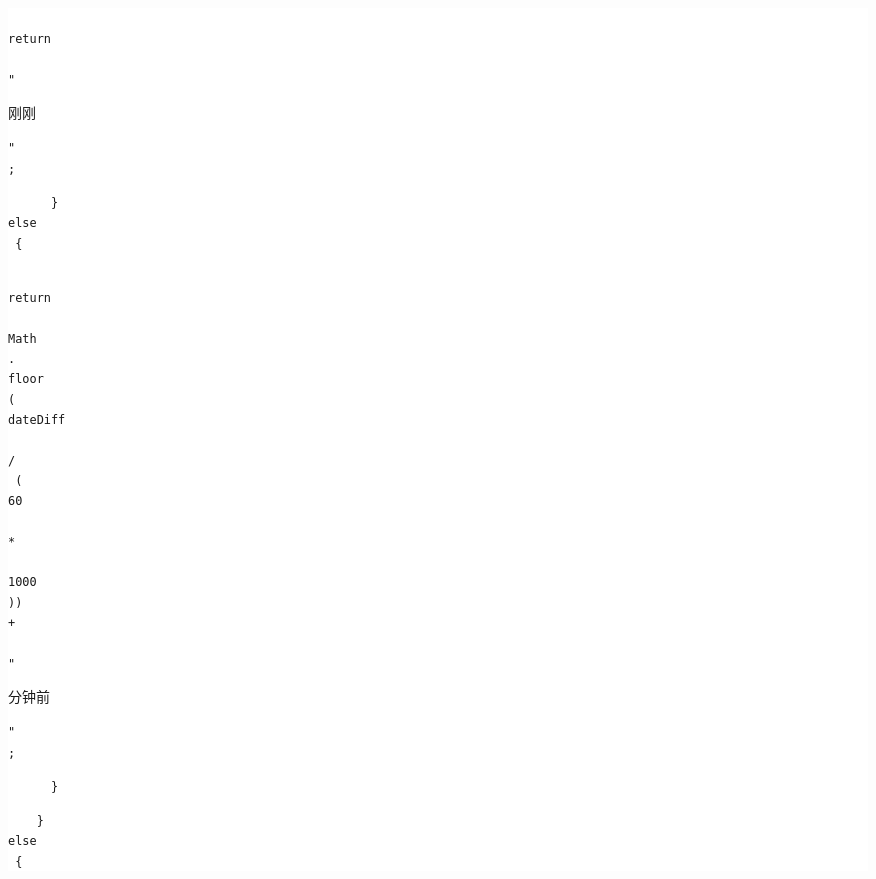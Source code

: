 ```
        
return
 
"
```

刚刚

```
"
;
```

```
      } 
else
 {
```

```
        
return
 
Math
.
floor
(
dateDiff
 
/
 (
60
 
*
 
1000
)) 
+
 
"
```

分钟前

```
"
;
```

```
      }
```

```
    } 
else
 {
```
